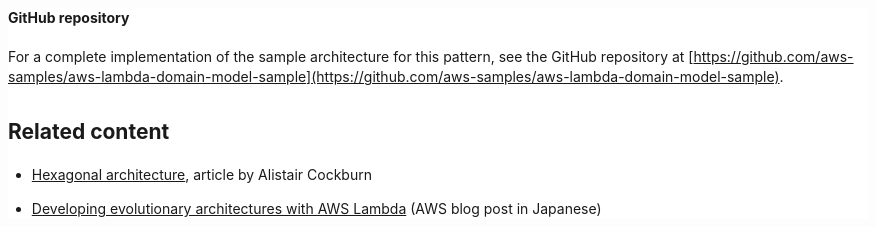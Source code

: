 #### GitHub repository

For a complete implementation of the sample architecture for this pattern, see the GitHub repository at [https://github.com/aws-samples/aws-lambda-domain-model-sample](https://github.com/aws-samples/aws-lambda-domain-model-sample).

## Related content

- [Hexagonal architecture](https://alistair.cockburn.us/hexagonal-architecture/), article by Alistair Cockburn
    
- [Developing evolutionary architectures with AWS Lambda](https://aws.amazon.com/jp/blogs/news/developing-evolutionary-architecture-with-aws-lambda/) (AWS blog post in Japanese)
